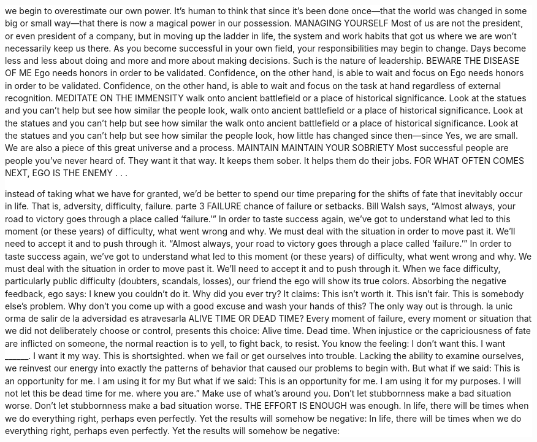 we begin to overestimate our own power.
It’s human to think that since it’s been done once—that the world was changed in some big or small way—that there is now a magical power in our possession.
MANAGING YOURSELF
Most of us are not the president, or even president of a company, but in moving up the ladder in life, the system and work habits that got us where we are won’t necessarily keep us there.
As you become successful in your own field, your responsibilities may begin to change. Days become less and less about doing and more and more about making decisions.
Such is the nature of leadership.
BEWARE THE DISEASE OF ME
Ego needs honors in order to be validated. Confidence, on the other hand, is able to wait and focus on
Ego needs honors in order to be validated. Confidence, on the other hand, is able to wait and focus on the task at hand regardless of external recognition.
MEDITATE ON THE IMMENSITY
walk onto ancient battlefield or a place of historical significance. Look at the statues and you can’t help but see how similar the people look,
walk onto ancient battlefield or a place of historical significance. Look at the statues and you can’t help but see how similar the
walk onto ancient battlefield or a place of historical significance. Look at the statues and you can’t help but see how similar the people look, how little has changed since then—since
Yes, we are small. We are also a piece of this great universe and a process.
MAINTAIN
MAINTAIN YOUR SOBRIETY
Most successful people are people you’ve never heard of. They want it that way. It keeps them sober. It helps them do their jobs.
FOR WHAT OFTEN COMES NEXT, EGO IS THE ENEMY . . .

instead of taking what we have for granted, we’d be better to spend our time preparing for the shifts of fate that inevitably occur in life. That is, adversity, difficulty, failure.
parte 3
FAILURE
chance of failure or setbacks. Bill Walsh says, “Almost always, your road to victory goes through a place called ‘failure.’” In order to taste success again, we’ve got to understand what led to this moment (or these years) of difficulty, what went wrong and why. We must deal with the situation in order to move past it. We’ll need to accept it and to push through it.
“Almost always, your road to victory goes through a place called ‘failure.’” In order to taste success again, we’ve got to understand what led to this moment (or these years) of difficulty, what went wrong and why. We must deal with the situation in order to move past it. We’ll need to accept it and to push through it.
When we face difficulty, particularly public difficulty (doubters, scandals, losses), our friend the ego will show its true colors. Absorbing the negative feedback, ego says: I knew you couldn’t do it. Why did you ever try? It claims: This isn’t worth it. This isn’t fair. This is somebody else’s problem. Why don’t you come up with a good excuse and wash your hands of this?
The only way out is through.
la unic orma de salir de la adversidad es atravesarla
ALIVE TIME OR DEAD TIME?
Every moment of failure, every moment or situation that we did not deliberately choose or control, presents this choice: Alive time. Dead time.
When injustice or the capriciousness of fate are inflicted on someone, the normal reaction is to yell, to fight back, to resist. You know the feeling: I don’t want this. I want ______. I want it my way. This is shortsighted.
when we fail or get ourselves into trouble. Lacking the ability to examine ourselves, we reinvest our energy into exactly the patterns of behavior that caused our problems to begin with.
But what if we said: This is an opportunity for me. I am using it for my
But what if we said: This is an opportunity for me. I am using it for my purposes. I will not let this be dead time for me.
where you are.” Make use of what’s around you. Don’t let stubbornness make a bad situation worse.
Don’t let stubbornness make a bad situation worse.
THE EFFORT IS ENOUGH
was enough. In life, there will be times when we do everything right, perhaps even perfectly. Yet the results will somehow be negative:
In life, there will be times when we do everything right, perhaps even perfectly. Yet the results will somehow be negative: